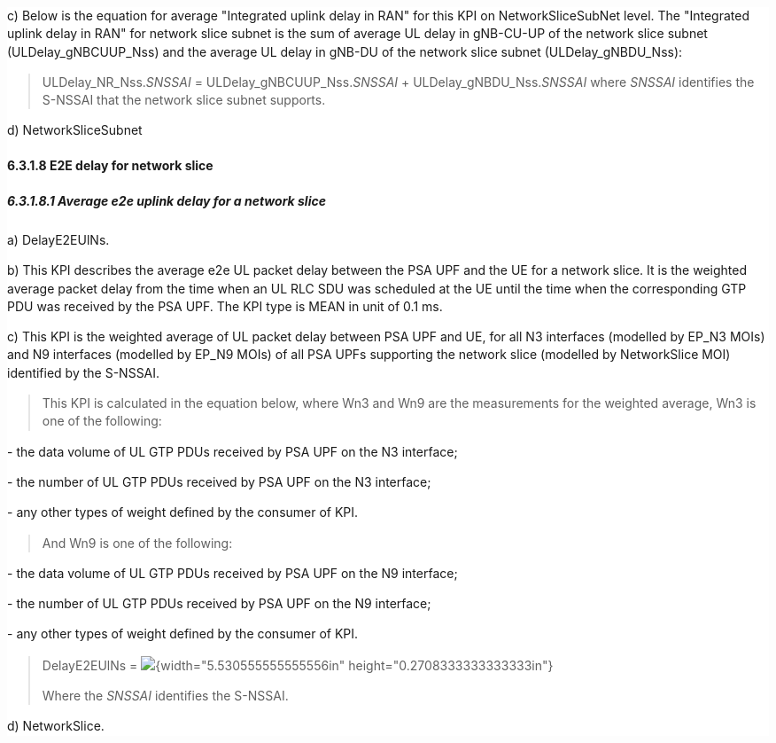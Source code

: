 c\) Below is the equation for average "Integrated uplink delay in RAN"
for this KPI on NetworkSliceSubNet level. The "Integrated uplink delay
in RAN" for network slice subnet is the sum of average UL delay in
gNB-CU-UP of the network slice subnet (ULDelay\_gNBCUUP\_Nss) and the
average UL delay in gNB-DU of the network slice subnet
(ULDelay\_gNBDU\_Nss):

> ULDelay\_NR\_Nss.*SNSSAI* = ULDelay\_gNBCUUP\_Nss.*SNSSAI* +
> ULDelay\_gNBDU\_Nss.*SNSSAI* where *SNSSAI* identifies the S-NSSAI
> that the network slice subnet supports.

d\) NetworkSliceSubnet

#### 6.3.1.8 E2E delay for network slice

##### 6.3.1.8.1 Average e2e uplink delay for a network slice

a\) DelayE2EUlNs.

b\) This KPI describes the average e2e UL packet delay between the PSA
UPF and the UE for a network slice. It is the weighted average packet
delay from the time when an UL RLC SDU was scheduled at the UE until the
time when the corresponding GTP PDU was received by the PSA UPF. The KPI
type is MEAN in unit of 0.1 ms.

c\) This KPI is the weighted average of UL packet delay between PSA UPF
and UE, for all N3 interfaces (modelled by EP\_N3 MOIs) and N9
interfaces (modelled by EP\_N9 MOIs) of all PSA UPFs supporting the
network slice (modelled by NetworkSlice MOI) identified by the S-NSSAI.

> This KPI is calculated in the equation below, where Wn3 and Wn9 are
> the measurements for the weighted average, Wn3 is one of the
> following:

\- the data volume of UL GTP PDUs received by PSA UPF on the N3
interface;

\- the number of UL GTP PDUs received by PSA UPF on the N3 interface;

\- any other types of weight defined by the consumer of KPI.

> And Wn9 is one of the following:

\- the data volume of UL GTP PDUs received by PSA UPF on the N9
interface;

\- the number of UL GTP PDUs received by PSA UPF on the N9 interface;

\- any other types of weight defined by the consumer of KPI.

> DelayE2EUlNs = ![](media/image40.png){width="5.530555555555556in"
> height="0.2708333333333333in"}
>
> Where the *SNSSAI* identifies the S-NSSAI.

d\) NetworkSlice.
